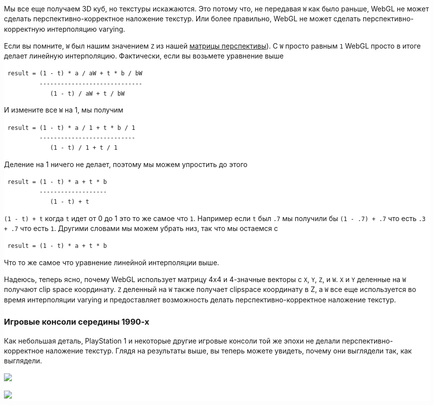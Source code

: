 Мы все еще получаем 3D куб, но текстуры искажаются. Это 
потому что, не передавая `W` как было раньше, WebGL не может сделать
перспективно-корректное наложение текстур. Или более правильно, WebGL не может
сделать перспективно-корректную интерполяцию varying.

Если вы помните, `W` был нашим
значением `Z` из нашей [матрицы перспективы](webgl-3d-perspective.html)).
С `W` просто равным `1` WebGL просто в итоге делает линейную интерполяцию.
Фактически, если вы возьмете уравнение выше

     result = (1 - t) * a / aW + t * b / bW
              -----------------------------
                 (1 - t) / aW + t / bW

И измените все `W` на 1, мы получим

     result = (1 - t) * a / 1 + t * b / 1
              ---------------------------
                 (1 - t) / 1 + t / 1

Деление на 1 ничего не делает, поэтому мы можем упростить до этого
                 
     result = (1 - t) * a + t * b
              -------------------
                 (1 - t) + t

`(1 - t) + t` когда `t` идет от 0 до 1 это то же самое что `1`. Например
если `t` был `.7` мы получили бы `(1 - .7) + .7` что есть `.3 + .7` что есть `1`. Другими словами мы можем убрать низ, так что мы остаемся с

     result = (1 - t) * a + t * b

Что то же самое что уравнение линейной интерполяции выше.

Надеюсь, теперь ясно, почему WebGL использует матрицу 4x4 и 
4-значные векторы с `X`, `Y`, `Z`, и `W`. `X` и `Y` деленные на `W` получают clip space координату. `Z` деленный на `W` также получает clipspace координату в Z, а `W` все еще используется во время интерполяции varying и
предоставляет возможность делать перспективно-корректное наложение текстур.

<div class="webgl_bottombar">
<h3>Игровые консоли середины 1990-х</h3>
<p>
Как небольшая деталь, PlayStation 1 и некоторые другие 
игровые консоли той же эпохи не делали перспективно-корректное наложение текстур. Глядя на результаты выше, вы теперь можете увидеть, почему
они выглядели так, как выглядели.
</p>
<div class="webgl_center"><img src="resources/ridge-racer-01.png" style="max-width: 500px;" /></div>
<p></p>
<div class="webgl_center"><img src="resources/ridge-racer-02.png" style="max-width: 500px;" /></div>
</div> 